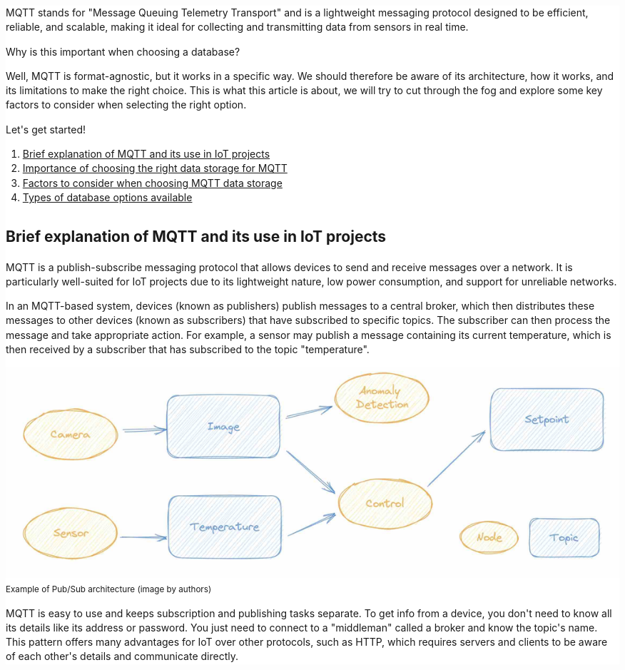MQTT stands for "Message Queuing Telemetry Transport" and is a lightweight messaging protocol designed to be efficient, reliable, and scalable, making it ideal for collecting and transmitting data from sensors in real time.

Why is this important when choosing a database?

Well, MQTT is format-agnostic, but it works in a specific way. We should therefore be aware of its architecture, how it works, and its limitations to make the right choice. This is what this article is about, we will try to cut through the fog and explore some key factors to consider when selecting the right option. 

Let's get started!



1. [Brief explanation of MQTT and its use in IoT projects](#brief-explanation-of-mqtt-and-its-use-in-iot-projects)
2. [Importance of choosing the right data storage for MQTT](#importance-of-choosing-the-right-data-storage-for-mqtt)
3. [Factors to consider when choosing MQTT data storage](#factors-to-consider-when-choosing-mqtt-data-storage)
4. [Types of database options available](#types-of-database-options-available)

## Brief explanation of MQTT and its use in IoT projects

MQTT is a publish-subscribe messaging protocol that allows devices to send and receive messages over a network. It is particularly well-suited for IoT projects due to its lightweight nature, low power consumption, and support for unreliable networks. 

In an MQTT-based system, devices (known as publishers) publish messages to a central broker, which then distributes these messages to other devices (known as subscribers) that have subscribed to specific topics. The subscriber can then process the message and take appropriate action. For example, a sensor may publish a message containing its current temperature, which is then received by a subscriber that has subscribed to the topic "temperature".

![Example of Pub/Sub architecture](./img/example-pub-sub.jpeg "Example of Pub/Sub architecture")<small>Example of Pub/Sub architecture (image by authors)</small>

MQTT is easy to use and keeps subscription and publishing tasks separate. To get info from a device, you don't need to know all its details like its address or password. You just need to connect to a "middleman" called a broker and know the topic's name. This pattern offers many advantages for IoT over other protocols, such as HTTP, which requires servers and clients to be aware of each other's details and communicate directly.
